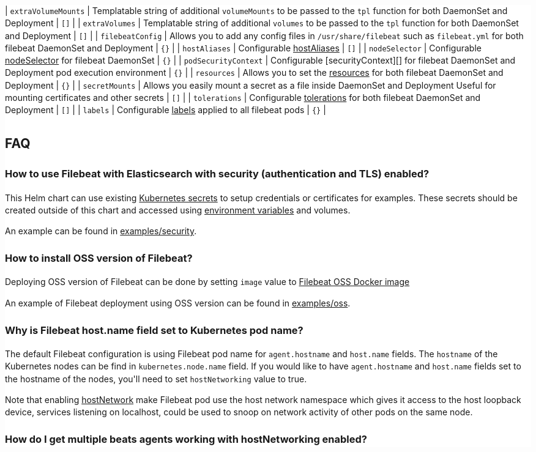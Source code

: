 | `extraVolumeMounts`  | Templatable string of additional `volumeMounts` to be passed to the `tpl` function for both DaemonSet and Deployment                                 | `[]`    |
| `extraVolumes`       | Templatable string of additional `volumes` to be passed to the `tpl` function for both DaemonSet and Deployment                                      | `[]`    |
| `filebeatConfig`     | Allows you to add any config files in `/usr/share/filebeat` such as `filebeat.yml` for both filebeat DaemonSet and Deployment                        | `{}`    |
| `hostAliases`        | Configurable [hostAliases][]                                                                                                                         | `[]`    |
| `nodeSelector`       | Configurable [nodeSelector][] for filebeat DaemonSet                                                                                                 | `{}`    |
| `podSecurityContext` | Configurable [securityContext][] for filebeat DaemonSet and Deployment pod execution environment                                                     | `{}`    |
| `resources`          | Allows you to set the [resources][] for both filebeat DaemonSet and Deployment                                                                       | `{}`    |
| `secretMounts`       | Allows you easily mount a secret as a file inside DaemonSet and Deployment Useful for mounting certificates and other secrets                        | `[]`    |
| `tolerations`        | Configurable [tolerations][] for both filebeat DaemonSet and Deployment                                                                              | `[]`    |
| `labels`             | Configurable [labels][] applied to all filebeat pods                                                                                                 | `{}`    |

## FAQ

### How to use Filebeat with Elasticsearch with security (authentication and TLS) enabled?

This Helm chart can use existing [Kubernetes secrets][] to setup
credentials or certificates for examples. These secrets should be created
outside of this chart and accessed using [environment variables][] and volumes.

An example can be found in [examples/security][].

### How to install OSS version of Filebeat?

Deploying OSS version of Filebeat can be done by setting `image` value to
[Filebeat OSS Docker image][]

An example of Filebeat deployment using OSS version can be found in
[examples/oss][].

### Why is Filebeat host.name field set to Kubernetes pod name?

The default Filebeat configuration is using Filebeat pod name for
`agent.hostname` and `host.name` fields. The `hostname` of the Kubernetes nodes
can be find in `kubernetes.node.name` field. If you would like to have
`agent.hostname` and `host.name` fields set to the hostname of the nodes, you'll
need to set `hostNetworking` value to true.

Note that enabling [hostNetwork][] make Filebeat pod use the host network
namespace which gives it access to the host loopback device, services listening
on localhost, could be used to snoop on network activity of other pods on the
same node.

### How do I get multiple beats agents working with hostNetworking enabled?


[7.x]: https://github.com/elastic/helm-charts/releases
[7.9.2]: https://github.com/elastic/helm-charts/blob/7.9.2/filebeat/README.md
[BREAKING_CHANGES.md]: https://github.com/elastic/helm-charts/blob/master/BREAKING_CHANGES.md
[CHANGELOG.md]: https://github.com/elastic/helm-charts/blob/master/CHANGELOG.md
[CONTRIBUTING.md]: https://github.com/elastic/helm-charts/blob/master/CONTRIBUTING.md
[affinity]: https://kubernetes.io/docs/concepts/configuration/assign-pod-node/#affinity-and-anti-affinity
[annotations]: https://kubernetes.io/docs/concepts/overview/working-with-objects/annotations/
[cluster role rules]: https://kubernetes.io/docs/reference/access-authn-authz/rbac/#role-and-clusterrole
[default Elasticsearch Helm chart]: https://github.com/elastic/helm-charts/tree/master/elasticsearch/README.md#default
[dnsConfig]: https://kubernetes.io/docs/concepts/services-networking/dns-pod-service/
[environment variables]: https://kubernetes.io/docs/tasks/inject-data-application/define-environment-variable-container/#using-environment-variables-inside-of-your-config
[environment from variables]: https://kubernetes.io/docs/tasks/configure-pod-container/configure-pod-configmap/#configure-all-key-value-pairs-in-a-configmap-as-container-environment-variables
[examples]: https://github.com/elastic/helm-charts/tree/master/filebeat/examples
[examples/oss]: https://github.com/elastic/helm-charts/tree/master/filebeat/examples/oss
[examples/security]: https://github.com/elastic/helm-charts/tree/master/filebeat/examples/security
[filebeat docker image]: https://www.elastic.co/guide/en/beats/filebeat/current/running-on-docker.html
[filebeat oss docker image]: https://www.docker.elastic.co/r/beats/filebeat-oss
[filebeat outputs]: https://www.elastic.co/guide/en/beats/filebeat/current/configuring-output.html
[helm]: https://helm.sh
[hostAliases]: https://kubernetes.io/docs/concepts/services-networking/add-entries-to-pod-etc-hosts-with-host-aliases/
[hostNetwork]: https://kubernetes.io/docs/concepts/policy/pod-security-policy/#host-namespaces
[hostPath]: https://kubernetes.io/docs/concepts/storage/volumes/#hostpath
[imagePullPolicy]: https://kubernetes.io/docs/concepts/containers/images/#updating-images
[imagePullSecrets]: https://kubernetes.io/docs/tasks/configure-pod-container/pull-image-private-registry/#create-a-pod-that-uses-your-secret
[kafka output]: https://www.elastic.co/guide/en/beats/filebeat/current/kafka-output.html
[kubernetes secrets]: https://kubernetes.io/docs/concepts/configuration/secret/
[labels]: https://kubernetes.io/docs/concepts/overview/working-with-objects/labels/
[maxUnavailable]: https://kubernetes.io/docs/tasks/run-application/configure-pdb/#specifying-a-poddisruptionbudget
[nodeSelector]: https://kubernetes.io/docs/concepts/configuration/assign-pod-node/#nodeselector
[podSecurityContext]: https://kubernetes.io/docs/tasks/configure-pod-container/security-context/
[priorityClass]: https://kubernetes.io/docs/concepts/configuration/pod-priority-preemption/#priorityclass
[probe]: https://kubernetes.io/docs/tasks/configure-pod-container/configure-liveness-readiness-probes/
[resources]: https://kubernetes.io/docs/concepts/configuration/manage-compute-resources-container/
[supported configurations]: https://github.com/elastic/helm-charts/tree/master/README.md#supported-configurations
[serviceAccount]: https://kubernetes.io/docs/tasks/configure-pod-container/configure-service-account/
[tolerations]: https://kubernetes.io/docs/concepts/configuration/taint-and-toleration/
[updateStrategy]: https://kubernetes.io/docs/tasks/manage-daemon/update-daemon-set/#daemonset-update-strategy
[values.yaml]: https://github.com/elastic/helm-charts/tree/master/filebeat/values.yaml